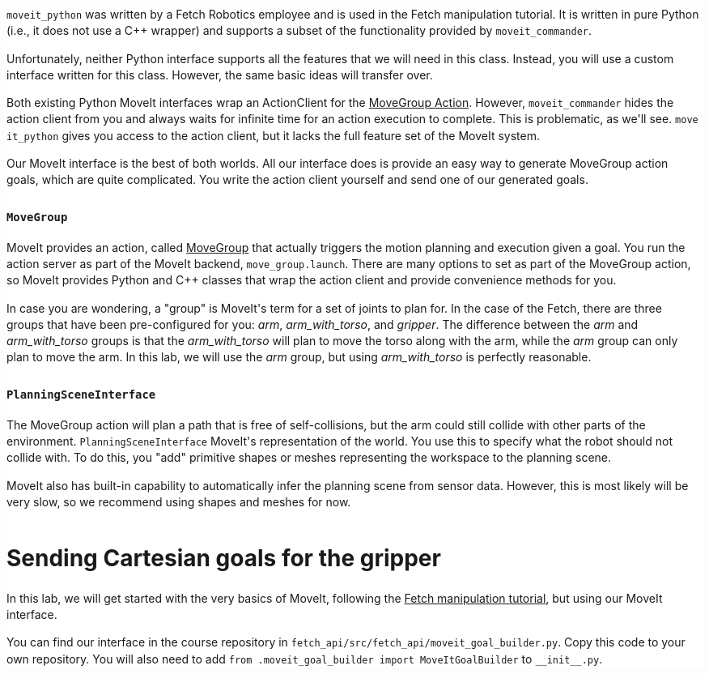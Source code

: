 `moveit_python` was written by a Fetch Robotics employee and is used in the Fetch manipulation tutorial.
It is written in pure Python (i.e., it does not use a C++ wrapper) and supports a subset of the functionality provided by `moveit_commander`.

Unfortunately, neither Python interface supports all the features that we will need in this class.
Instead, you will use a custom interface written for this class.
However, the same basic ideas will transfer over.

Both existing Python MoveIt interfaces wrap an ActionClient for the [MoveGroup Action](http://docs.ros.org/jade/api/moveit_msgs/html/action/MoveGroup.html).
However, `moveit_commander` hides the action client from you and always waits for infinite time for an action execution to complete.
This is problematic, as we'll see.
`moveit_python` gives you access to the action client, but it lacks the full feature set of the MoveIt system.

Our MoveIt interface is the best of both worlds.
All our interface does is provide an easy way to generate MoveGroup action goals, which are quite complicated.
You write the action client yourself and send one of our generated goals.

### `MoveGroup`
MoveIt provides an action, called [MoveGroup](http://docs.ros.org/indigo/api/moveit_msgs/html/action/MoveGroup.html) that actually triggers the motion planning and execution given a goal.
You run the action server as part of the MoveIt backend, `move_group.launch`.
There are many options to set as part of the MoveGroup action, so MoveIt provides Python and C++ classes that wrap the action client and provide convenience methods for you.

In case you are wondering, a "group" is MoveIt's term for a set of joints to plan for.
In the case of the Fetch, there are three groups that have been pre-configured for you: *arm*, *arm_with_torso*, and *gripper*.
The difference between the *arm* and *arm_with_torso* groups is that the *arm_with_torso* will plan to move the torso along with the arm, while the *arm* group can only plan to move the arm.
In this lab, we will use the *arm* group, but using *arm_with_torso* is perfectly reasonable.

### `PlanningSceneInterface`
The MoveGroup action will plan a path that is free of self-collisions, but the arm could still collide with other parts of the environment.
`PlanningSceneInterface` MoveIt's representation of the world.
You use this to specify what the robot should not collide with.
To do this, you "add" primitive shapes or meshes representing the workspace to the planning scene.

MoveIt also has built-in capability to automatically infer the planning scene from sensor data.
However, this is most likely will be very slow, so we recommend using shapes and meshes for now.

# Sending Cartesian goals for the gripper
In this lab, we will get started with the very basics of MoveIt, following the [Fetch manipulation tutorial](http://docs.fetchrobotics.com/manipulation.html#simple-moveit-wave-example), but using our MoveIt interface.

You can find our interface in the course repository in `fetch_api/src/fetch_api/moveit_goal_builder.py`.
Copy this code to your own repository.
You will also need to add  `from .moveit_goal_builder import MoveItGoalBuilder` to `__init__.py`.
